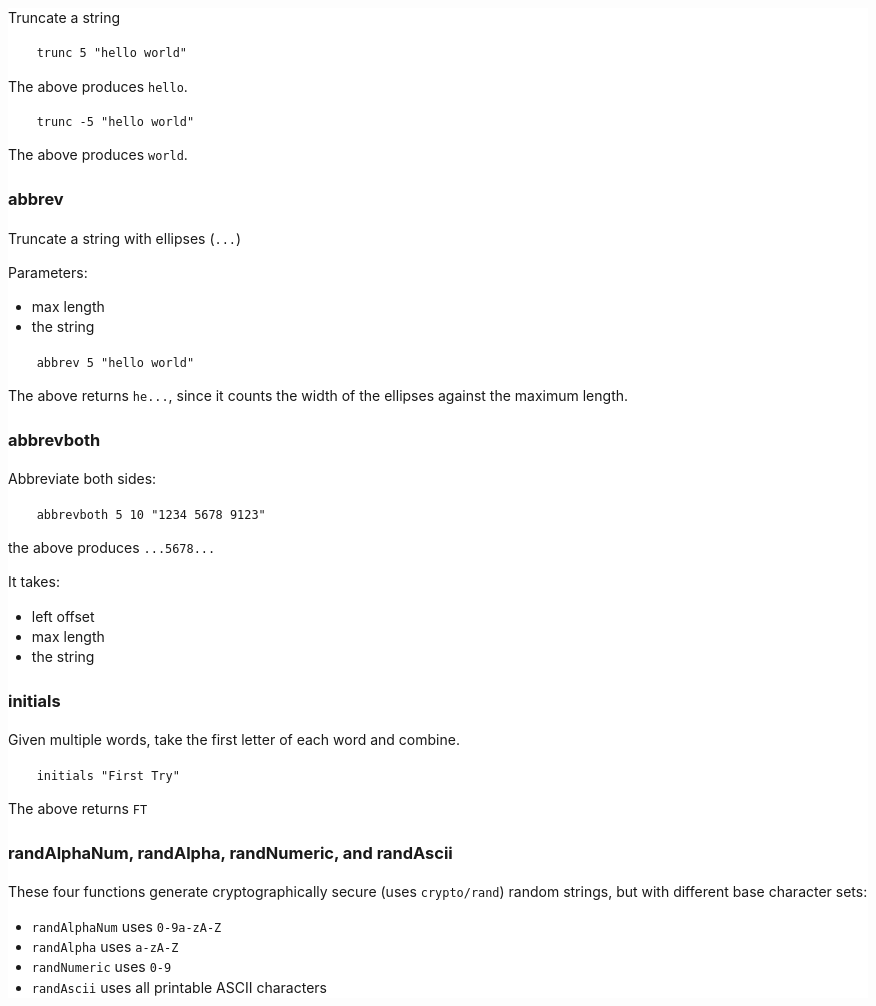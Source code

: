 Truncate a string

```text
    trunc 5 "hello world"
```

The above produces `hello`.

```text
    trunc -5 "hello world"
```

The above produces `world`.

### abbrev

Truncate a string with ellipses (`...`)

Parameters:

* max length
* the string

```text
    abbrev 5 "hello world"
```

The above returns `he...`, since it counts the width of the ellipses against the maximum length.

### abbrevboth

Abbreviate both sides:

```text
    abbrevboth 5 10 "1234 5678 9123"
```

the above produces `...5678...`

It takes:

* left offset
* max length
* the string

### initials

Given multiple words, take the first letter of each word and combine.

```text
    initials "First Try"
```

The above returns `FT`

### randAlphaNum, randAlpha, randNumeric, and randAscii

These four functions generate cryptographically secure (uses `crypto/rand`) random strings, but with different base character sets:

* `randAlphaNum` uses `0-9a-zA-Z`
* `randAlpha` uses `a-zA-Z`
* `randNumeric` uses `0-9`
* `randAscii` uses all printable ASCII characters

